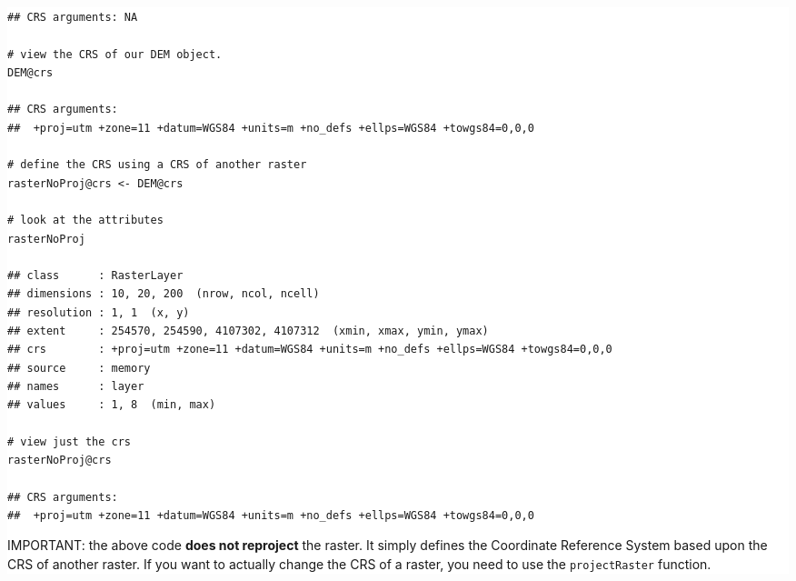     ## CRS arguments: NA

    # view the CRS of our DEM object.
    DEM@crs

    ## CRS arguments:
    ##  +proj=utm +zone=11 +datum=WGS84 +units=m +no_defs +ellps=WGS84 +towgs84=0,0,0

    # define the CRS using a CRS of another raster
    rasterNoProj@crs <- DEM@crs
    
    # look at the attributes
    rasterNoProj

    ## class      : RasterLayer 
    ## dimensions : 10, 20, 200  (nrow, ncol, ncell)
    ## resolution : 1, 1  (x, y)
    ## extent     : 254570, 254590, 4107302, 4107312  (xmin, xmax, ymin, ymax)
    ## crs        : +proj=utm +zone=11 +datum=WGS84 +units=m +no_defs +ellps=WGS84 +towgs84=0,0,0 
    ## source     : memory
    ## names      : layer 
    ## values     : 1, 8  (min, max)

    # view just the crs
    rasterNoProj@crs

    ## CRS arguments:
    ##  +proj=utm +zone=11 +datum=WGS84 +units=m +no_defs +ellps=WGS84 +towgs84=0,0,0

IMPORTANT: the above code **does not reproject** the raster. It simply defines the
Coordinate Reference System based upon the CRS of another raster. If you want to
actually change the CRS of a raster, you need to use the `projectRaster` function.
